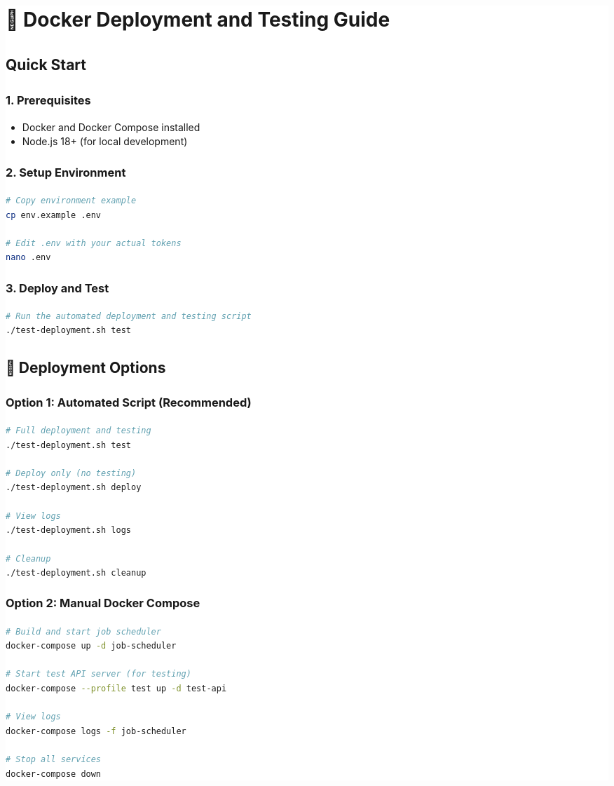 # 🐳 Docker Deployment and Testing Guide

## Quick Start

### 1. **Prerequisites**
- Docker and Docker Compose installed
- Node.js 18+ (for local development)

### 2. **Setup Environment**
```bash
# Copy environment example
cp env.example .env

# Edit .env with your actual tokens
nano .env
```

### 3. **Deploy and Test**
```bash
# Run the automated deployment and testing script
./test-deployment.sh test
```

## 🚀 Deployment Options

### Option 1: Automated Script (Recommended)
```bash
# Full deployment and testing
./test-deployment.sh test

# Deploy only (no testing)
./test-deployment.sh deploy

# View logs
./test-deployment.sh logs

# Cleanup
./test-deployment.sh cleanup
```

### Option 2: Manual Docker Compose
```bash
# Build and start job scheduler
docker-compose up -d job-scheduler

# Start test API server (for testing)
docker-compose --profile test up -d test-api

# View logs
docker-compose logs -f job-scheduler

# Stop all services
docker-compose down
```
